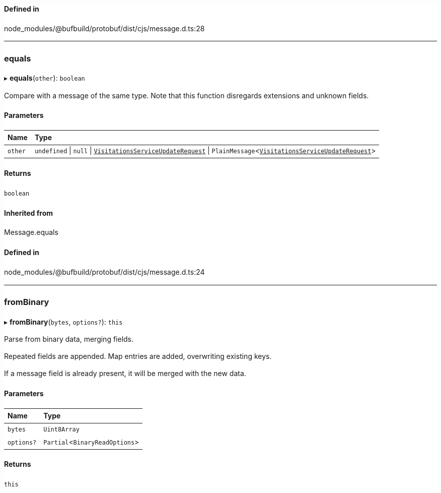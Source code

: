 #### Defined in

node_modules/@bufbuild/protobuf/dist/cjs/message.d.ts:28

___

### equals

▸ **equals**(`other`): `boolean`

Compare with a message of the same type.
Note that this function disregards extensions and unknown fields.

#### Parameters

| Name | Type |
| :------ | :------ |
| `other` | `undefined` \| ``null`` \| [`VisitationsServiceUpdateRequest`](VisitationsServiceUpdateRequest.md) \| `PlainMessage`\<[`VisitationsServiceUpdateRequest`](VisitationsServiceUpdateRequest.md)\> |

#### Returns

`boolean`

#### Inherited from

Message.equals

#### Defined in

node_modules/@bufbuild/protobuf/dist/cjs/message.d.ts:24

___

### fromBinary

▸ **fromBinary**(`bytes`, `options?`): `this`

Parse from binary data, merging fields.

Repeated fields are appended. Map entries are added, overwriting
existing keys.

If a message field is already present, it will be merged with the
new data.

#### Parameters

| Name | Type |
| :------ | :------ |
| `bytes` | `Uint8Array` |
| `options?` | `Partial`\<`BinaryReadOptions`\> |

#### Returns

`this`
